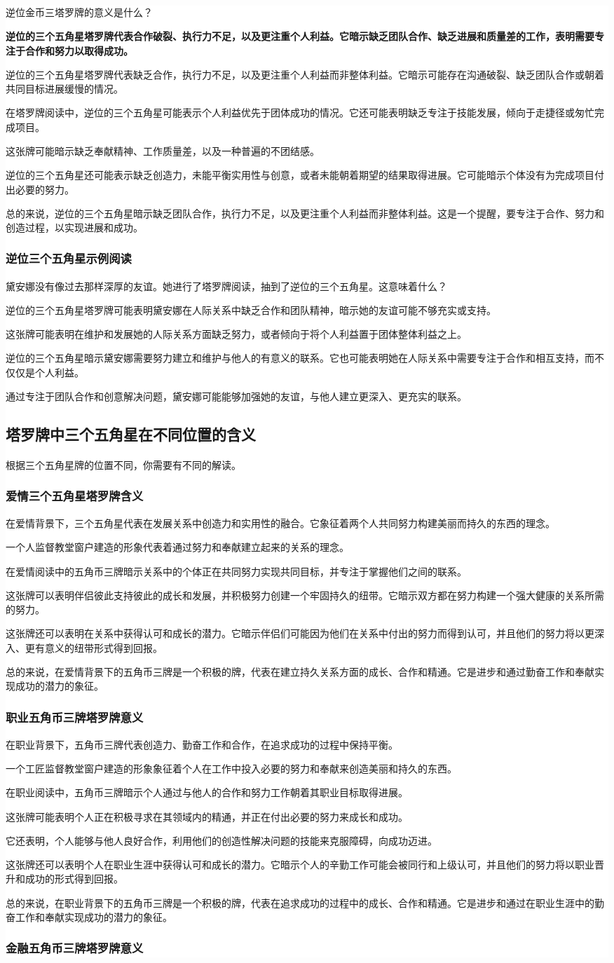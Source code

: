 逆位金币三塔罗牌的意义是什么？

**逆位的三个五角星塔罗牌代表合作破裂、执行力不足，以及更注重个人利益。它暗示缺乏团队合作、缺乏进展和质量差的工作，表明需要专注于合作和努力以取得成功。**

逆位的三个五角星塔罗牌代表缺乏合作，执行力不足，以及更注重个人利益而非整体利益。它暗示可能存在沟通破裂、缺乏团队合作或朝着共同目标进展缓慢的情况。

在塔罗牌阅读中，逆位的三个五角星可能表示个人利益优先于团体成功的情况。它还可能表明缺乏专注于技能发展，倾向于走捷径或匆忙完成项目。

这张牌可能暗示缺乏奉献精神、工作质量差，以及一种普遍的不团结感。

逆位的三个五角星还可能表示缺乏创造力，未能平衡实用性与创意，或者未能朝着期望的结果取得进展。它可能暗示个体没有为完成项目付出必要的努力。

总的来说，逆位的三个五角星暗示缺乏团队合作，执行力不足，以及更注重个人利益而非整体利益。这是一个提醒，要专注于合作、努力和创造过程，以实现进展和成功。

### 逆位三个五角星示例阅读

黛安娜没有像过去那样深厚的友谊。她进行了塔罗牌阅读，抽到了逆位的三个五角星。这意味着什么？

逆位的三个五角星塔罗牌可能表明黛安娜在人际关系中缺乏合作和团队精神，暗示她的友谊可能不够充实或支持。

这张牌可能表明在维护和发展她的人际关系方面缺乏努力，或者倾向于将个人利益置于团体整体利益之上。

逆位的三个五角星暗示黛安娜需要努力建立和维护与他人的有意义的联系。它也可能表明她在人际关系中需要专注于合作和相互支持，而不仅仅是个人利益。

通过专注于团队合作和创意解决问题，黛安娜可能能够加强她的友谊，与他人建立更深入、更充实的联系。

## 塔罗牌中三个五角星在不同位置的含义

根据三个五角星牌的位置不同，你需要有不同的解读。

### 爱情三个五角星塔罗牌含义

在爱情背景下，三个五角星代表在发展关系中创造力和实用性的融合。它象征着两个人共同努力构建美丽而持久的东西的理念。

一个人监督教堂窗户建造的形象代表着通过努力和奉献建立起来的关系的理念。

在爱情阅读中的五角币三牌暗示关系中的个体正在共同努力实现共同目标，并专注于掌握他们之间的联系。

这张牌可以表明伴侣彼此支持彼此的成长和发展，并积极努力创建一个牢固持久的纽带。它暗示双方都在努力构建一个强大健康的关系所需的努力。

这张牌还可以表明在关系中获得认可和成长的潜力。它暗示伴侣们可能因为他们在关系中付出的努力而得到认可，并且他们的努力将以更深入、更有意义的纽带形式得到回报。

总的来说，在爱情背景下的五角币三牌是一个积极的牌，代表在建立持久关系方面的成长、合作和精通。它是进步和通过勤奋工作和奉献实现成功的潜力的象征。

### 职业五角币三牌塔罗牌意义

在职业背景下，五角币三牌代表创造力、勤奋工作和合作，在追求成功的过程中保持平衡。

一个工匠监督教堂窗户建造的形象象征着个人在工作中投入必要的努力和奉献来创造美丽和持久的东西。

在职业阅读中，五角币三牌暗示个人通过与他人的合作和努力工作朝着其职业目标取得进展。

这张牌可能表明个人正在积极寻求在其领域内的精通，并正在付出必要的努力来成长和成功。

它还表明，个人能够与他人良好合作，利用他们的创造性解决问题的技能来克服障碍，向成功迈进。

这张牌还可以表明个人在职业生涯中获得认可和成长的潜力。它暗示个人的辛勤工作可能会被同行和上级认可，并且他们的努力将以职业晋升和成功的形式得到回报。

总的来说，在职业背景下的五角币三牌是一个积极的牌，代表在追求成功的过程中的成长、合作和精通。它是进步和通过在职业生涯中的勤奋工作和奉献实现成功的潜力的象征。

### 金融五角币三牌塔罗牌意义
